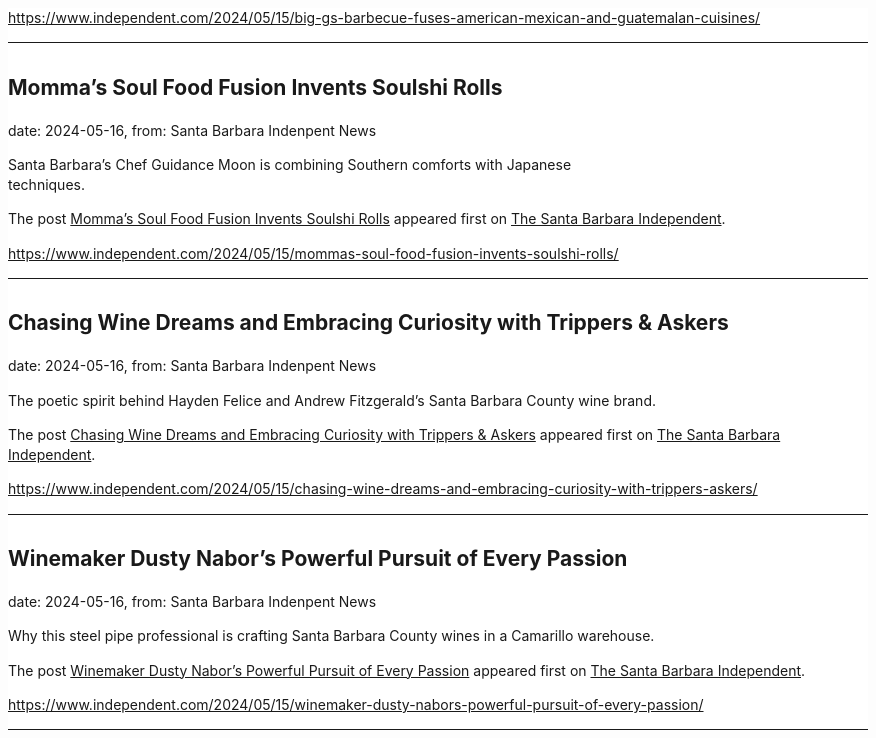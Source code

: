 
<https://www.independent.com/2024/05/15/big-gs-barbecue-fuses-american-mexican-and-guatemalan-cuisines/>

---

## Momma’s Soul Food Fusion Invents Soulshi Rolls

date: 2024-05-16, from: Santa Barbara Indenpent News

<p>Santa Barbara’s Chef Guidance Moon is combining Southern comforts with Japanese<br />
techniques.</p>
<p>The post <a rel="nofollow" href="https://www.independent.com/2024/05/15/mommas-soul-food-fusion-invents-soulshi-rolls/">Momma’s Soul Food Fusion Invents Soulshi Rolls</a> appeared first on <a rel="nofollow" href="https://www.independent.com">The Santa Barbara Independent</a>.</p>
 

<https://www.independent.com/2024/05/15/mommas-soul-food-fusion-invents-soulshi-rolls/>

---

## Chasing Wine Dreams and Embracing Curiosity with Trippers & Askers

date: 2024-05-16, from: Santa Barbara Indenpent News

<p>The poetic spirit behind Hayden Felice and Andrew Fitzgerald’s Santa Barbara County wine brand. </p>
<p>The post <a rel="nofollow" href="https://www.independent.com/2024/05/15/chasing-wine-dreams-and-embracing-curiosity-with-trippers-askers/">Chasing Wine Dreams and Embracing Curiosity with Trippers &#038; Askers</a> appeared first on <a rel="nofollow" href="https://www.independent.com">The Santa Barbara Independent</a>.</p>
 

<https://www.independent.com/2024/05/15/chasing-wine-dreams-and-embracing-curiosity-with-trippers-askers/>

---

## Winemaker Dusty Nabor’s Powerful Pursuit of Every Passion

date: 2024-05-16, from: Santa Barbara Indenpent News

<p>Why this steel pipe professional is crafting Santa Barbara County wines in a Camarillo warehouse.</p>
<p>The post <a rel="nofollow" href="https://www.independent.com/2024/05/15/winemaker-dusty-nabors-powerful-pursuit-of-every-passion/">Winemaker Dusty Nabor’s Powerful Pursuit of Every Passion</a> appeared first on <a rel="nofollow" href="https://www.independent.com">The Santa Barbara Independent</a>.</p>
 

<https://www.independent.com/2024/05/15/winemaker-dusty-nabors-powerful-pursuit-of-every-passion/>

---
